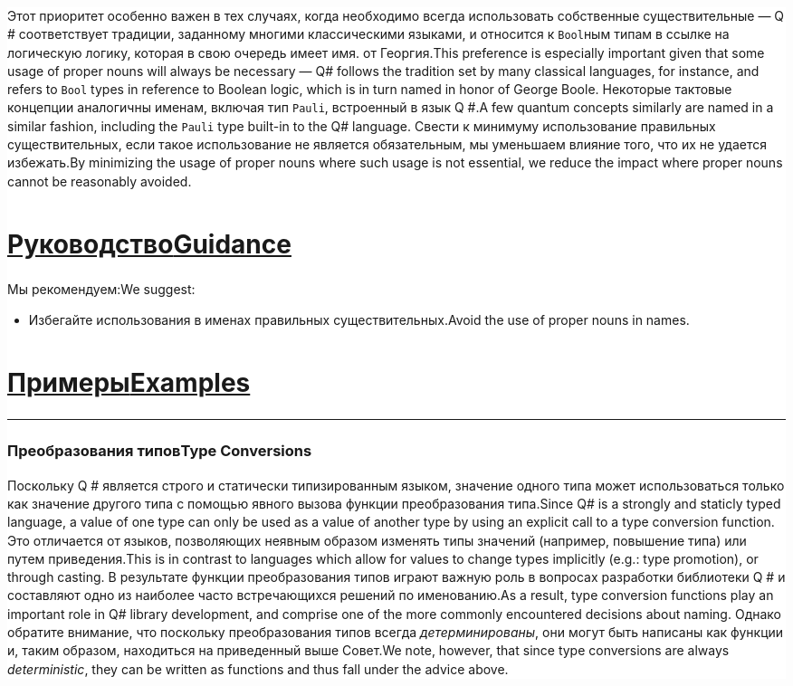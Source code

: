 <span data-ttu-id="fd4e3-220">Этот приоритет особенно важен в тех случаях, когда необходимо всегда использовать собственные существительные — Q # соответствует традиции, заданному многими классическими языками, и относится к `Bool`ным типам в ссылке на логическую логику, которая в свою очередь имеет имя. от Георгия.</span><span class="sxs-lookup"><span data-stu-id="fd4e3-220">This preference is especially important given that some usage of proper nouns will always be necessary — Q# follows the tradition set by many classical languages, for instance, and refers to `Bool` types in reference to Boolean logic, which is in turn named in honor of George Boole.</span></span>
<span data-ttu-id="fd4e3-221">Некоторые тактовые концепции аналогичны именам, включая тип `Pauli`, встроенный в язык Q #.</span><span class="sxs-lookup"><span data-stu-id="fd4e3-221">A few quantum concepts similarly are named in a similar fashion, including the `Pauli` type built-in to the Q# language.</span></span>
<span data-ttu-id="fd4e3-222">Свести к минимуму использование правильных существительных, если такое использование не является обязательным, мы уменьшаем влияние того, что их не удается избежать.</span><span class="sxs-lookup"><span data-stu-id="fd4e3-222">By minimizing the usage of proper nouns where such usage is not essential, we reduce the impact where proper nouns cannot be reasonably avoided.</span></span>

# <a name="guidancetabguidance"></a>[<span data-ttu-id="fd4e3-223">Руководство</span><span class="sxs-lookup"><span data-stu-id="fd4e3-223">Guidance</span></span>](#tab/guidance) 

<span data-ttu-id="fd4e3-224">Мы рекомендуем:</span><span class="sxs-lookup"><span data-stu-id="fd4e3-224">We suggest:</span></span>

- <span data-ttu-id="fd4e3-225">Избегайте использования в именах правильных существительных.</span><span class="sxs-lookup"><span data-stu-id="fd4e3-225">Avoid the use of proper nouns in names.</span></span>

# <a name="examplestabexamples"></a>[<span data-ttu-id="fd4e3-226">Примеры</span><span class="sxs-lookup"><span data-stu-id="fd4e3-226">Examples</span></span>](#tab/examples)

***

### <a name="type-conversions"></a><span data-ttu-id="fd4e3-227">Преобразования типов</span><span class="sxs-lookup"><span data-stu-id="fd4e3-227">Type Conversions</span></span> ###

<span data-ttu-id="fd4e3-228">Поскольку Q # является строго и статически типизированным языком, значение одного типа может использоваться только как значение другого типа с помощью явного вызова функции преобразования типа.</span><span class="sxs-lookup"><span data-stu-id="fd4e3-228">Since Q# is a strongly and staticly typed language, a value of one type can only be used as a value of another type by using an explicit call to a type conversion function.</span></span>
<span data-ttu-id="fd4e3-229">Это отличается от языков, позволяющих неявным образом изменять типы значений (например, повышение типа) или путем приведения.</span><span class="sxs-lookup"><span data-stu-id="fd4e3-229">This is in contrast to languages which allow for values to change types implicitly (e.g.: type promotion), or through casting.</span></span>
<span data-ttu-id="fd4e3-230">В результате функции преобразования типов играют важную роль в вопросах разработки библиотеки Q # и составляют одно из наиболее часто встречающихся решений по именованию.</span><span class="sxs-lookup"><span data-stu-id="fd4e3-230">As a result, type conversion functions play an important role in Q# library development, and comprise one of the more commonly encountered decisions about naming.</span></span>
<span data-ttu-id="fd4e3-231">Однако обратите внимание, что поскольку преобразования типов всегда _детерминированы_, они могут быть написаны как функции и, таким образом, находиться на приведенный выше Совет.</span><span class="sxs-lookup"><span data-stu-id="fd4e3-231">We note, however, that since type conversions are always _deterministic_, they can be written as functions and thus fall under the advice above.</span></span>